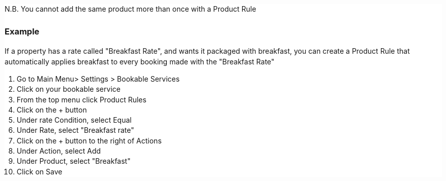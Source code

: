 N.B. You cannot add the same product more than once with a Product Rule

### Example

If a property has a rate called "Breakfast Rate", and wants it packaged with breakfast, you can create a Product Rule that automatically applies breakfast to every booking made with the "Breakfast Rate"

1. Go to Main Menu> Settings > Bookable Services
2. Click on your bookable service
3. From the top menu click Product Rules
4. Click on the + button
5. Under rate Condition, select Equal
6. Under Rate, select "Breakfast rate"
7. Click on the + button to the right of Actions
8. Under Action, select Add
9. Under Product, select "Breakfast"
10. Click on Save
